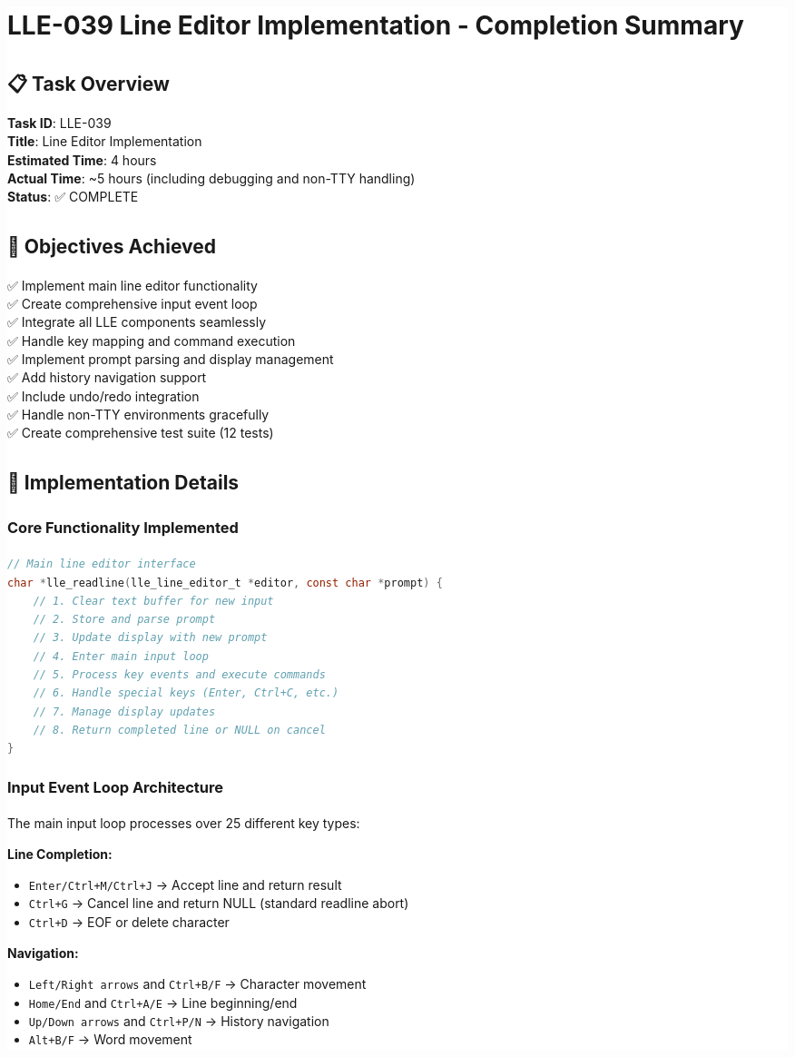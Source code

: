 # LLE-039 Line Editor Implementation - Completion Summary

## 📋 Task Overview
**Task ID**: LLE-039  
**Title**: Line Editor Implementation  
**Estimated Time**: 4 hours  
**Actual Time**: ~5 hours (including debugging and non-TTY handling)  
**Status**: ✅ COMPLETE  

## 🎯 Objectives Achieved
✅ Implement main line editor functionality  
✅ Create comprehensive input event loop  
✅ Integrate all LLE components seamlessly  
✅ Handle key mapping and command execution  
✅ Implement prompt parsing and display management  
✅ Add history navigation support  
✅ Include undo/redo integration  
✅ Handle non-TTY environments gracefully  
✅ Create comprehensive test suite (12 tests)  

## 🔧 Implementation Details

### Core Functionality Implemented
```c
// Main line editor interface
char *lle_readline(lle_line_editor_t *editor, const char *prompt) {
    // 1. Clear text buffer for new input
    // 2. Store and parse prompt 
    // 3. Update display with new prompt
    // 4. Enter main input loop
    // 5. Process key events and execute commands
    // 6. Handle special keys (Enter, Ctrl+C, etc.)
    // 7. Manage display updates
    // 8. Return completed line or NULL on cancel
}
```

### Input Event Loop Architecture
The main input loop processes over 25 different key types:

**Line Completion:**
- `Enter/Ctrl+M/Ctrl+J` → Accept line and return result
- `Ctrl+G` → Cancel line and return NULL (standard readline abort)
- `Ctrl+D` → EOF or delete character

**Navigation:**
- `Left/Right arrows` and `Ctrl+B/F` → Character movement
- `Home/End` and `Ctrl+A/E` → Line beginning/end
- `Up/Down arrows` and `Ctrl+P/N` → History navigation
- `Alt+B/F` → Word movement
